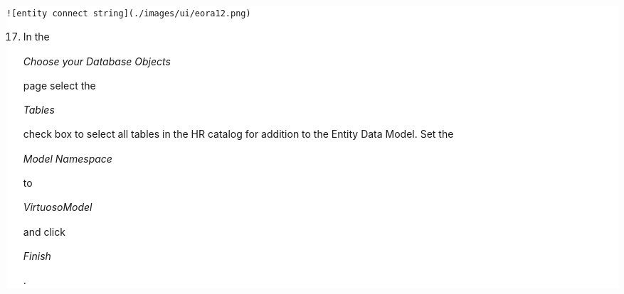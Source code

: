     ![entity connect string](./images/ui/eora12.png)

17. In the
    
    *Choose your Database Objects*
    
    page select the
    
    *Tables*
    
    check box to select all tables in the HR catalog for addition to the
    Entity Data Model. Set the
    
    *Model Namespace*
    
    to
    
    *VirtuosoModel*
    
    and click
    
    *Finish*
    
    .
    